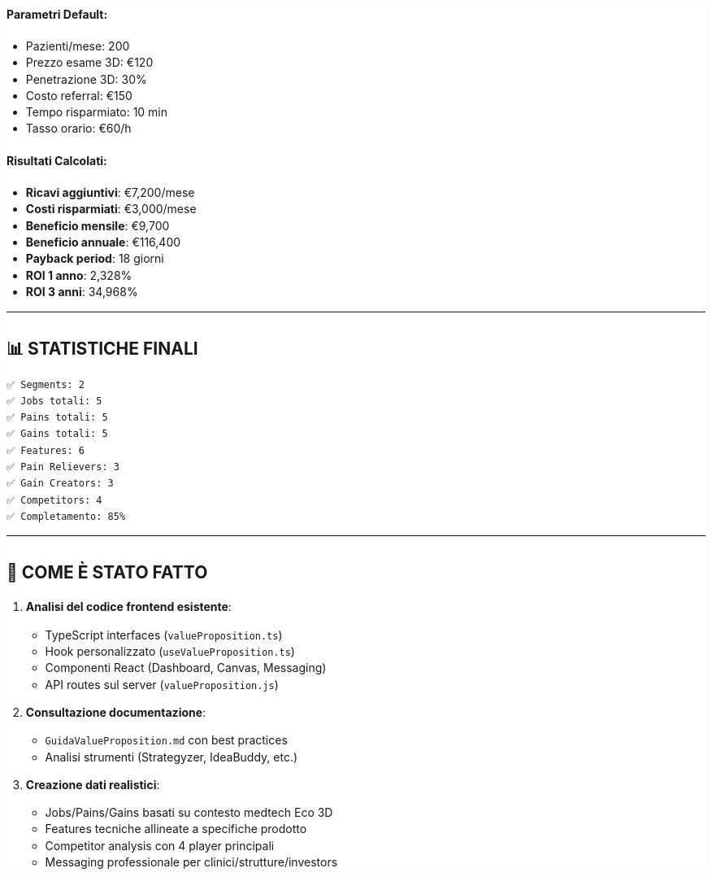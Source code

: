 #### Parametri Default:
- Pazienti/mese: 200
- Prezzo esame 3D: €120
- Penetrazione 3D: 30%
- Costo referral: €150
- Tempo risparmiato: 10 min
- Tasso orario: €60/h

#### Risultati Calcolati:
- **Ricavi aggiuntivi**: €7,200/mese
- **Costi risparmiati**: €3,000/mese
- **Beneficio mensile**: €9,700
- **Beneficio annuale**: €116,400
- **Payback period**: 18 giorni
- **ROI 1 anno**: 2,328%
- **ROI 3 anni**: 34,968%

---

## 📊 STATISTICHE FINALI

```
✅ Segments: 2
✅ Jobs totali: 5
✅ Pains totali: 5
✅ Gains totali: 5
✅ Features: 6
✅ Pain Relievers: 3
✅ Gain Creators: 3
✅ Competitors: 4
✅ Completamento: 85%
```

---

## 🔧 COME È STATO FATTO

1. **Analisi del codice frontend esistente**:
   - TypeScript interfaces (`valueProposition.ts`)
   - Hook personalizzato (`useValueProposition.ts`)
   - Componenti React (Dashboard, Canvas, Messaging)
   - API routes sul server (`valueProposition.js`)

2. **Consultazione documentazione**:
   - `GuidaValueProposition.md` con best practices
   - Analisi strumenti (Strategyzer, IdeaBuddy, etc.)

3. **Creazione dati realistici**:
   - Jobs/Pains/Gains basati su contesto medtech Eco 3D
   - Features tecniche allineate a specifiche prodotto
   - Competitor analysis con 4 player principali
   - Messaging professionale per clinici/strutture/investors
